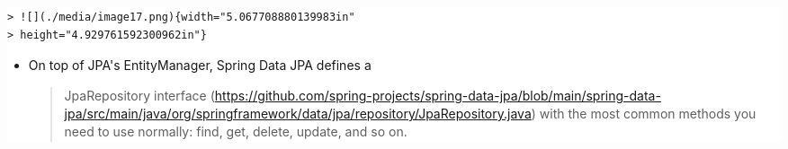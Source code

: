     > ![](./media/image17.png){width="5.067708880139983in"
    > height="4.929761592300962in"}

-   On top of JPA's EntityManager, Spring Data JPA defines a
    > JpaRepository interface
    > (https://github.com/spring-projects/spring-data-jpa/blob/main/spring-data-jpa/src/main/java/org/springframework/data/jpa/repository/JpaRepository.java)
    > with the most common methods you need to use normally: find, get,
    > delete, update, and so on.
